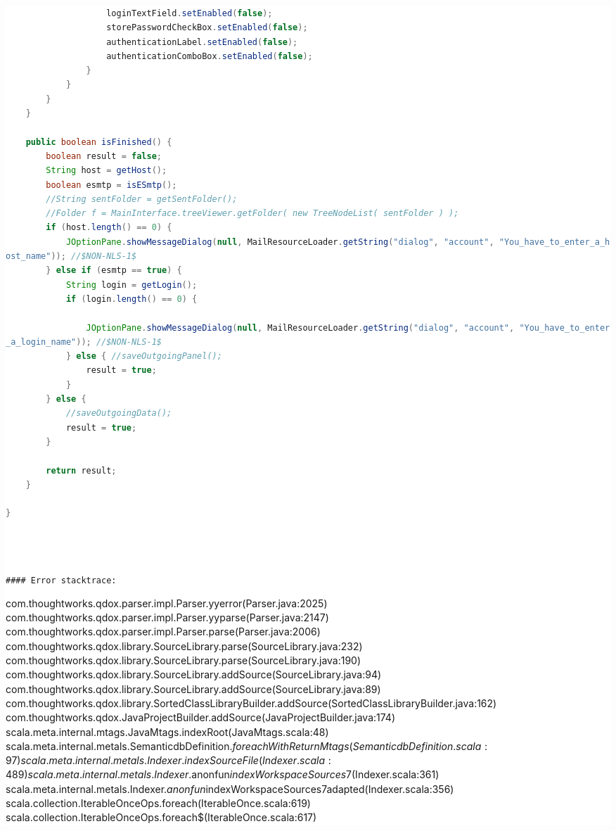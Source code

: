 ```java
					loginTextField.setEnabled(false);
					storePasswordCheckBox.setEnabled(false);
					authenticationLabel.setEnabled(false);
					authenticationComboBox.setEnabled(false);
				}
			}
		}
	}

	public boolean isFinished() {
		boolean result = false;
		String host = getHost();
		boolean esmtp = isESmtp();
		//String sentFolder = getSentFolder();
		//Folder f = MainInterface.treeViewer.getFolder( new TreeNodeList( sentFolder ) );
		if (host.length() == 0) {
			JOptionPane.showMessageDialog(null, MailResourceLoader.getString("dialog", "account", "You_have_to_enter_a_host_name")); //$NON-NLS-1$
		} else if (esmtp == true) {
			String login = getLogin();
			if (login.length() == 0) {

				JOptionPane.showMessageDialog(null, MailResourceLoader.getString("dialog", "account", "You_have_to_enter_a_login_name")); //$NON-NLS-1$
			} else { //saveOutgoingPanel();
				result = true;
			}
		} else {
			//saveOutgoingData();
			result = true;
		}

		return result;
	}

}

```

```



#### Error stacktrace:

```
com.thoughtworks.qdox.parser.impl.Parser.yyerror(Parser.java:2025)
	com.thoughtworks.qdox.parser.impl.Parser.yyparse(Parser.java:2147)
	com.thoughtworks.qdox.parser.impl.Parser.parse(Parser.java:2006)
	com.thoughtworks.qdox.library.SourceLibrary.parse(SourceLibrary.java:232)
	com.thoughtworks.qdox.library.SourceLibrary.parse(SourceLibrary.java:190)
	com.thoughtworks.qdox.library.SourceLibrary.addSource(SourceLibrary.java:94)
	com.thoughtworks.qdox.library.SourceLibrary.addSource(SourceLibrary.java:89)
	com.thoughtworks.qdox.library.SortedClassLibraryBuilder.addSource(SortedClassLibraryBuilder.java:162)
	com.thoughtworks.qdox.JavaProjectBuilder.addSource(JavaProjectBuilder.java:174)
	scala.meta.internal.mtags.JavaMtags.indexRoot(JavaMtags.scala:48)
	scala.meta.internal.metals.SemanticdbDefinition$.foreachWithReturnMtags(SemanticdbDefinition.scala:97)
	scala.meta.internal.metals.Indexer.indexSourceFile(Indexer.scala:489)
	scala.meta.internal.metals.Indexer.$anonfun$indexWorkspaceSources$7(Indexer.scala:361)
	scala.meta.internal.metals.Indexer.$anonfun$indexWorkspaceSources$7$adapted(Indexer.scala:356)
	scala.collection.IterableOnceOps.foreach(IterableOnce.scala:619)
	scala.collection.IterableOnceOps.foreach$(IterableOnce.scala:617)
